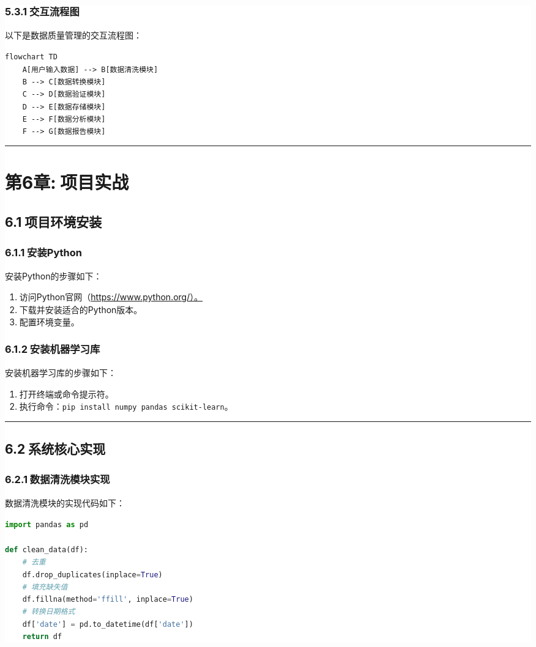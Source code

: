 ### 5.3.1 交互流程图
以下是数据质量管理的交互流程图：

```mermaid
flowchart TD
    A[用户输入数据] --> B[数据清洗模块]
    B --> C[数据转换模块]
    C --> D[数据验证模块]
    D --> E[数据存储模块]
    E --> F[数据分析模块]
    F --> G[数据报告模块]
```

---

# 第6章: 项目实战

## 6.1 项目环境安装

### 6.1.1 安装Python
安装Python的步骤如下：
1. 访问Python官网（https://www.python.org/）。
2. 下载并安装适合的Python版本。
3. 配置环境变量。

### 6.1.2 安装机器学习库
安装机器学习库的步骤如下：
1. 打开终端或命令提示符。
2. 执行命令：`pip install numpy pandas scikit-learn`。

---

## 6.2 系统核心实现

### 6.2.1 数据清洗模块实现
数据清洗模块的实现代码如下：

```python
import pandas as pd

def clean_data(df):
    # 去重
    df.drop_duplicates(inplace=True)
    # 填充缺失值
    df.fillna(method='ffill', inplace=True)
    # 转换日期格式
    df['date'] = pd.to_datetime(df['date'])
    return df
```
